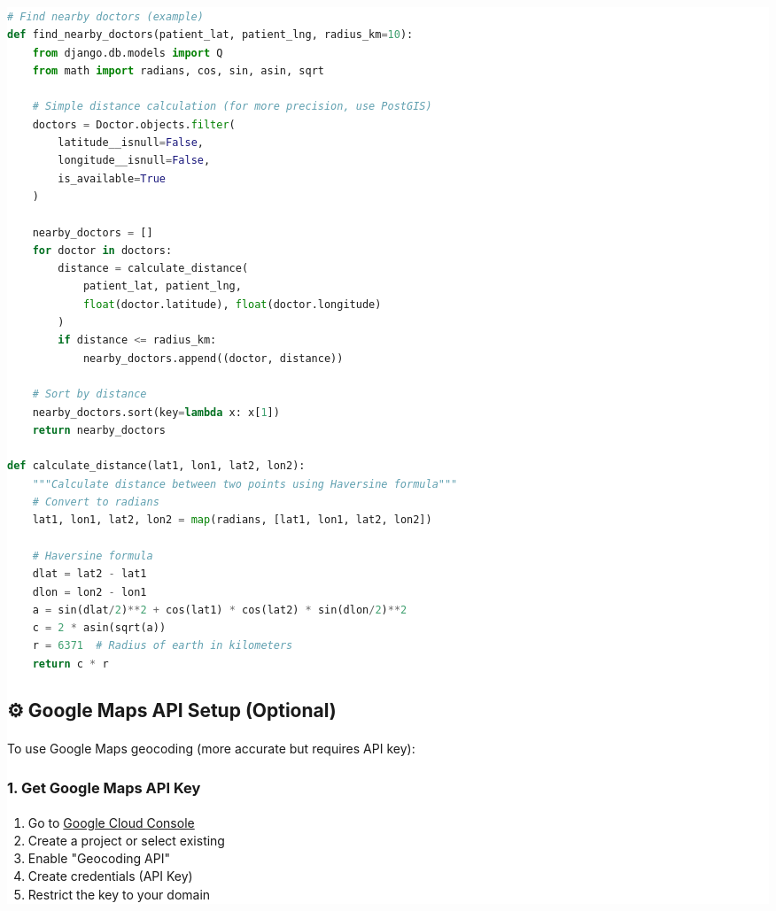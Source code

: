 ```python
# Find nearby doctors (example)
def find_nearby_doctors(patient_lat, patient_lng, radius_km=10):
    from django.db.models import Q
    from math import radians, cos, sin, asin, sqrt
    
    # Simple distance calculation (for more precision, use PostGIS)
    doctors = Doctor.objects.filter(
        latitude__isnull=False,
        longitude__isnull=False,
        is_available=True
    )
    
    nearby_doctors = []
    for doctor in doctors:
        distance = calculate_distance(
            patient_lat, patient_lng,
            float(doctor.latitude), float(doctor.longitude)
        )
        if distance <= radius_km:
            nearby_doctors.append((doctor, distance))
    
    # Sort by distance
    nearby_doctors.sort(key=lambda x: x[1])
    return nearby_doctors

def calculate_distance(lat1, lon1, lat2, lon2):
    """Calculate distance between two points using Haversine formula"""
    # Convert to radians
    lat1, lon1, lat2, lon2 = map(radians, [lat1, lon1, lat2, lon2])
    
    # Haversine formula
    dlat = lat2 - lat1
    dlon = lon2 - lon1
    a = sin(dlat/2)**2 + cos(lat1) * cos(lat2) * sin(dlon/2)**2
    c = 2 * asin(sqrt(a))
    r = 6371  # Radius of earth in kilometers
    return c * r
```

## ⚙️ **Google Maps API Setup (Optional)**

To use Google Maps geocoding (more accurate but requires API key):

### **1. Get Google Maps API Key**
1. Go to [Google Cloud Console](https://console.cloud.google.com/)
2. Create a project or select existing
3. Enable "Geocoding API"
4. Create credentials (API Key)
5. Restrict the key to your domain
